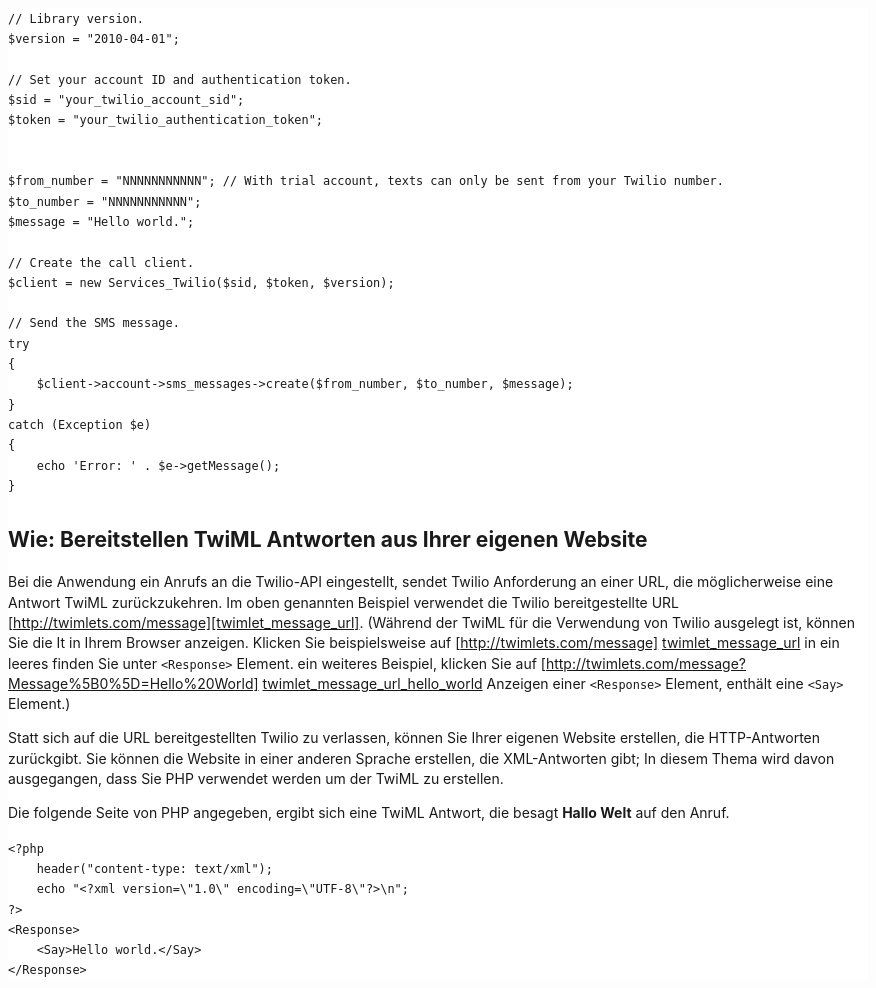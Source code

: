     // Library version.
    $version = "2010-04-01";

    // Set your account ID and authentication token.
    $sid = "your_twilio_account_sid";
    $token = "your_twilio_authentication_token";


    $from_number = "NNNNNNNNNNN"; // With trial account, texts can only be sent from your Twilio number.
    $to_number = "NNNNNNNNNNN";
    $message = "Hello world.";

    // Create the call client.
    $client = new Services_Twilio($sid, $token, $version);

    // Send the SMS message.
    try
    {
        $client->account->sms_messages->create($from_number, $to_number, $message);
    }
    catch (Exception $e)
    {
        echo 'Error: ' . $e->getMessage();
    }

## <a name="a-idhowtoprovidetwimlresponsesahow-to-provide-twiml-responses-from-your-own-website"></a><a id="howto_provide_twiml_responses"></a>Wie: Bereitstellen TwiML Antworten aus Ihrer eigenen Website
Bei die Anwendung ein Anrufs an die Twilio-API eingestellt, sendet Twilio Anforderung an einer URL, die möglicherweise eine Antwort TwiML zurückzukehren. Im oben genannten Beispiel verwendet die Twilio bereitgestellte URL [http://twimlets.com/message][twimlet_message_url]. (Während der TwiML für die Verwendung von Twilio ausgelegt ist, können Sie die It in Ihrem Browser anzeigen. Klicken Sie beispielsweise auf [http://twimlets.com/message] [ twimlet_message_url] in ein leeres finden Sie unter `<Response>` Element. ein weiteres Beispiel, klicken Sie auf [http://twimlets.com/message?Message%5B0%5D=Hello%20World] [ twimlet_message_url_hello_world] Anzeigen einer `<Response>` Element, enthält eine `<Say>` Element.)

Statt sich auf die URL bereitgestellten Twilio zu verlassen, können Sie Ihrer eigenen Website erstellen, die HTTP-Antworten zurückgibt. Sie können die Website in einer anderen Sprache erstellen, die XML-Antworten gibt; In diesem Thema wird davon ausgegangen, dass Sie PHP verwendet werden um der TwiML zu erstellen.

Die folgende Seite von PHP angegeben, ergibt sich eine TwiML Antwort, die besagt **Hallo Welt** auf den Anruf.

    <?php
        header("content-type: text/xml");
        echo "<?xml version=\"1.0\" encoding=\"UTF-8\"?>\n";
    ?>
    <Response>
        <Say>Hello world.</Say>
    </Response>


[twilio_php]: https://github.com/twilio/twilio-php
[twilio_lib_docs]: http://readthedocs.org/docs/twilio-php/en/latest/index.html
[twilio_github_readme]: https://github.com/twilio/twilio-php/blob/master/README.md
[ssl_validation]: http://readthedocs.org/docs/twilio-php/en/latest/usage/rest.html
[howto_phonecall_php]: http://windowsazure.com/documentation/articles/partner-twilio-php-make-phone-call
[twimlet_message_url]: http://twimlets.com/message
[twimlet_message_url_hello_world]: http://twimlets.com/message?Message%5B0%5D=Hello%20World
[twiml_reference]: https://www.twilio.com/docs/api/twiml
[twilio_pricing]: http://www.twilio.com/pricing
[twilio_libraries]: https://www.twilio.com/docs/libraries
[twiml]: http://www.twilio.com/docs/api/twiml
[twilio_api]: http://www.twilio.com/api
[try_twilio]: https://www.twilio.com/try-twilio
[twilio_account]:  https://www.twilio.com/user/account
[verify_phone]: https://www.twilio.com/user/account/phone-numbers/verified#
[twilio_api_documentation]: http://www.twilio.com/api
[twilio_security_guidelines]: http://www.twilio.com/docs/security
[twilio_howtos]: http://www.twilio.com/docs/howto
[twilio_on_github]: https://github.com/twilio
[twilio_support]: http://www.twilio.com/help/contact
[twilio_quickstarts]: http://www.twilio.com/docs/quickstart